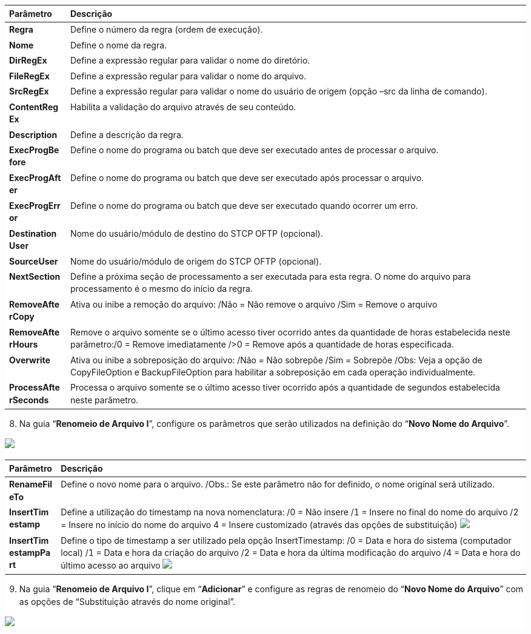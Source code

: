 Parâmetro | Descrição
:---      | :---
**Regra** | Define o número da regra (ordem de execução).
**Nome**  | Define o nome da regra.
**DirRegEx**| Define a expressão regular para validar o nome do diretório.
**FileRegEx**| Define a expressão regular para validar o nome do arquivo.
**SrcRegEx**| Define a expressão regular para validar o nome do usuário de origem (opção –src da linha de comando).
**ContentRegEx**| Habilita a validação do arquivo através de seu conteúdo.
**Description**| Define a descrição da regra.
**ExecProgBefore**| Define o nome do programa ou batch que deve ser executado antes de processar o arquivo.
**ExecProgAfter**| Define o nome do programa ou batch que deve ser executado após processar o arquivo.
**ExecProgError**| Define o nome do programa ou batch que deve ser executado quando ocorrer um erro.
**DestinationUser**| Nome do usuário/módulo de destino do STCP OFTP (opcional).
**SourceUser**| Nome do usuário/módulo de origem do STCP OFTP (opcional).
**NextSection**| Define a próxima seção de processamento a ser executada para esta regra. O nome do arquivo para processamento é o mesmo do início da regra.
**RemoveAfterCopy**| Ativa ou inibe a remoção do arquivo: /Não = Não remove o arquivo /Sim = Remove o arquivo
**RemoveAfterHours**| Remove o arquivo somente se o último acesso tiver ocorrido antes da quantidade de horas estabelecida neste parâmetro:/0 = Remove imediatamente />0 = Remove após a quantidade de horas especificada.
**Overwrite**| Ativa ou inibe a sobreposição do arquivo: /Não = Não sobrepõe /Sim = Sobrepõe /Obs: Veja a opção de CopyFileOption e BackupFileOption para habilitar a sobreposição em cada operação individualmente.
**ProcessAfterSeconds**| Processa o arquivo somente se o último acesso tiver ocorrido após a quantidade de segundos estabelecida neste parâmetro.

8. Na guia “**Renomeio de Arquivo I**”, configure os parâmetros que serão utilizados na definição do “**Novo Nome do Arquivo**”.

![](./imagem/img32.png)

Parâmetro | Descrição
:---      | :---
**RenameFileTo**| Define o novo nome para o arquivo. /Obs.: Se este parâmetro não for definido, o nome original será utilizado.
**InsertTimestamp**| Define a utilização do timestamp na nova nomenclatura: /0 = Não insere /1 = Insere no final do nome do arquivo /2 = Insere no início do nome do arquivo 4 = Insere customizado (através das opções de substituição) ![](./imagem/img33.png)
**InsertTimestampPart**| Define o tipo de timestamp a ser utilizado pela opção InsertTimestamp: /0 = Data e hora do sistema (computador local) /1 = Data e hora da criação do arquivo /2 = Data e hora da última modificação do arquivo /4 = Data e hora do último acesso ao arquivo ![](./imagem/img34.png)

9. Na guia “**Renomeio de Arquivo I**”, clique em “**Adicionar**” e configure as regras de renomeio do “**Novo Nome do Arquivo**” com as opções de “Substituição através do nome original”.

![](./imagem/img35.png)
